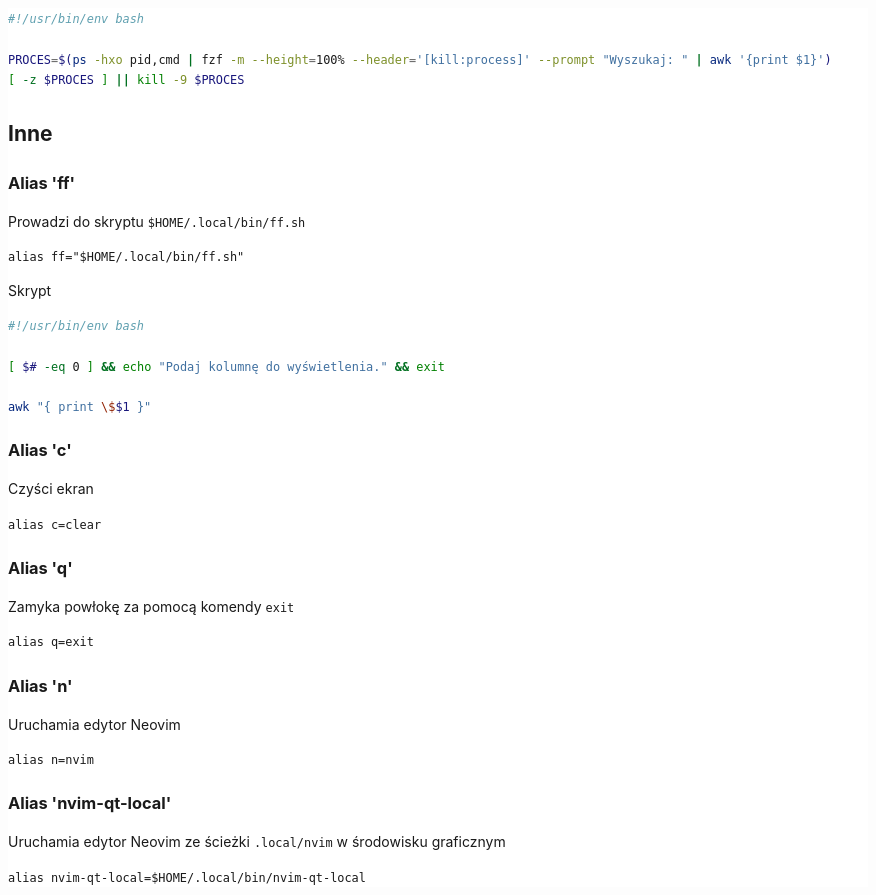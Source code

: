 ```bash
#!/usr/bin/env bash

PROCES=$(ps -hxo pid,cmd | fzf -m --height=100% --header='[kill:process]' --prompt "Wyszukaj: " | awk '{print $1}')
[ -z $PROCES ] || kill -9 $PROCES
```

## Inne

### Alias 'ff'

Prowadzi do skryptu `$HOME/.local/bin/ff.sh`

```
alias ff="$HOME/.local/bin/ff.sh"
```

Skrypt

```bash
#!/usr/bin/env bash

[ $# -eq 0 ] && echo "Podaj kolumnę do wyświetlenia." && exit

awk "{ print \$$1 }"
```

### Alias 'c'

Czyści ekran

```
alias c=clear
```

### Alias 'q'

Zamyka powłokę za pomocą komendy `exit`

```
alias q=exit
```

### Alias 'n'

Uruchamia edytor Neovim

```
alias n=nvim
```

### Alias 'nvim-qt-local'

Uruchamia edytor Neovim ze ścieżki `.local/nvim` w środowisku graficznym

```
alias nvim-qt-local=$HOME/.local/bin/nvim-qt-local
```
